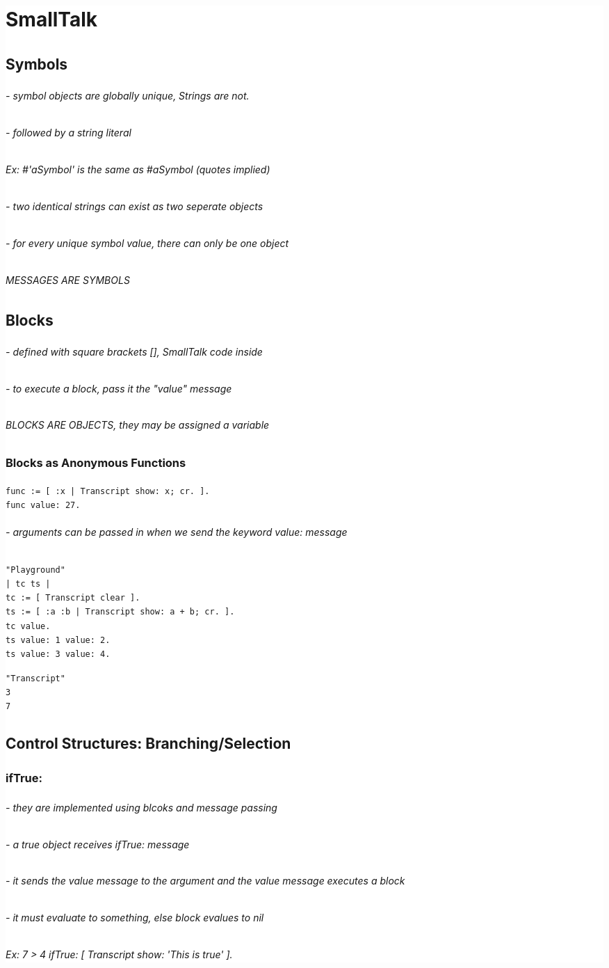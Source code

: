 # SmallTalk

## Symbols
###### - symbol objects are globally unique, Strings are not.
###### - followed by a string literal
###### Ex: #'aSymbol' is the same as #aSymbol (quotes implied)
###### - two identical strings can exist as two seperate objects
###### - for every unique symbol value, there can only be one object
###### MESSAGES ARE SYMBOLS

## Blocks
###### - defined with square brackets [], SmallTalk code inside
###### - to execute a block, pass it the "value" message
###### BLOCKS ARE OBJECTS, they may be assigned a variable

### Blocks as Anonymous Functions
```
func := [ :x | Transcript show: x; cr. ].
func value: 27.
```
###### - arguments can be passed in when we send the keyword value: message
```
"Playground" 
| tc ts | 
tc := [ Transcript clear ].
ts := [ :a :b | Transcript show: a + b; cr. ].
tc value.
ts value: 1 value: 2. 
ts value: 3 value: 4.
```
```
"Transcript"
3 
7
```

## Control Structures: Branching/Selection
### ifTrue:
###### - they are implemented using blcoks and message passing
###### - a true object receives ifTrue: message
###### - it sends the value message to the argument and the value message executes a block
###### - it must evaluate to something, else block evalues to nil
###### Ex: 7 > 4 ifTrue: [ Transcript show: 'This is true' ].
